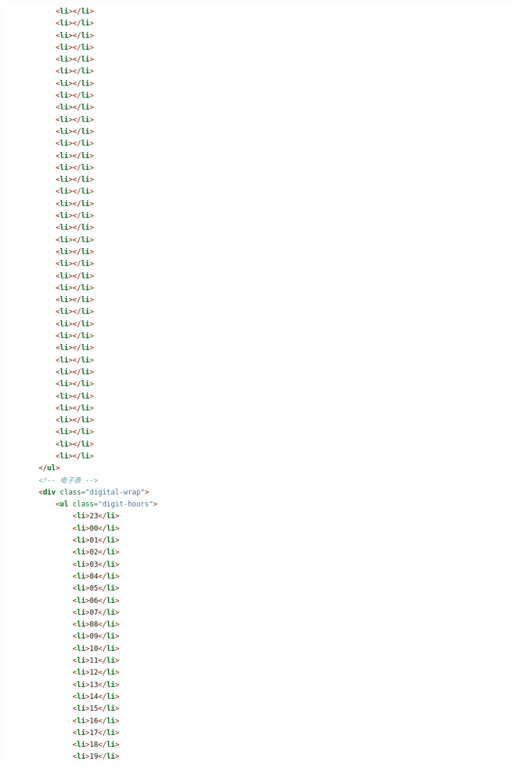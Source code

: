 ```html
            <li></li>
            <li></li>
            <li></li>
            <li></li>
            <li></li>
            <li></li>
            <li></li>
            <li></li>
            <li></li>
            <li></li>
            <li></li>
            <li></li>
            <li></li>
            <li></li>
            <li></li>
            <li></li>
            <li></li>
            <li></li>
            <li></li>
            <li></li>
            <li></li>
            <li></li>
            <li></li>
            <li></li>
            <li></li>
            <li></li>
            <li></li>
            <li></li>
            <li></li>
            <li></li>
            <li></li>
            <li></li>
            <li></li>
            <li></li>
            <li></li>
            <li></li>
            <li></li>
            <li></li>
        </ul>
        <!-- 电子表 -->
        <div class="digital-wrap">
            <ul class="digit-hours">
                <li>23</li>
                <li>00</li>
                <li>01</li>
                <li>02</li>
                <li>03</li>
                <li>04</li>
                <li>05</li>
                <li>06</li>
                <li>07</li>
                <li>08</li>
                <li>09</li>
                <li>10</li>
                <li>11</li>
                <li>12</li>
                <li>13</li>
                <li>14</li>
                <li>15</li>
                <li>16</li>
                <li>17</li>
                <li>18</li>
                <li>19</li>
```